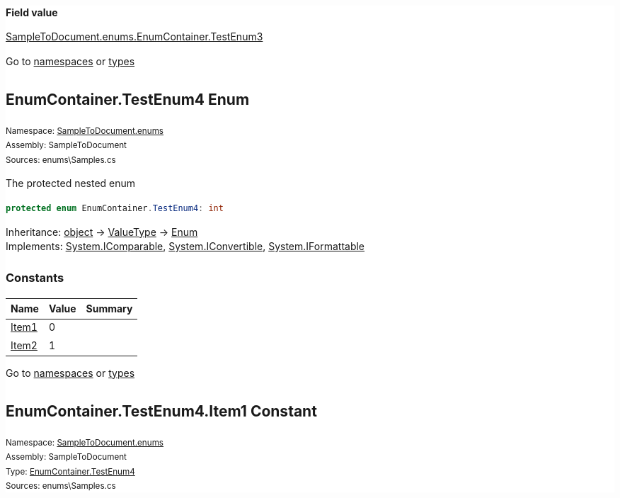 <strong>Field value</strong><dl><dt>[SampleToDocument.enums.EnumContainer.TestEnum3](SampleToDocument.enums__kvtjog.md#t-sampletodocument.enums.enumcontainer.testenum3__1tjqf1c)</dt><dd></dd></dl>


Go to [namespaces](SampleToDocument.md#namespace-list) or [types](SampleToDocument.md#type-list)


 


##  <a id="t-sampletodocument.enums.enumcontainer.testenum4__xr8jtv" />  EnumContainer.TestEnum4 Enum ##
<small>Namespace: [SampleToDocument.enums](SampleToDocument.enums__kvtjog.md#n-sampletodocument.enums__kvtjog)           
Assembly: SampleToDocument           
Sources: enums\Samples.cs</small>


The protected nested enum



```csharp
protected enum EnumContainer.TestEnum4: int
```

Inheritance: <a href="https://docs.microsoft.com/en-us/dotnet/api/system.object" target="_blank" >object</a> -&gt; <a href="https://docs.microsoft.com/en-us/dotnet/api/system.valuetype" target="_blank" >ValueType</a> -&gt; <a href="https://docs.microsoft.com/en-us/dotnet/api/system.enum" target="_blank" >Enum</a>           
Implements: <a href="https://docs.microsoft.com/en-us/dotnet/api/system.icomparable" target="_blank" >System.IComparable</a>, <a href="https://docs.microsoft.com/en-us/dotnet/api/system.iconvertible" target="_blank" >System.IConvertible</a>, <a href="https://docs.microsoft.com/en-us/dotnet/api/system.iformattable" target="_blank" >System.IFormattable</a>


###  Constants ###

 | Name | Value | Summary | 
 | ------ | ------- | --------- | 
 | [Item1](SampleToDocument.enums__kvtjog.md#f-sampletodocument.enums.enumcontainer.testenum4.item1__1vhrq9j) | 0 |  | 
 | [Item2](SampleToDocument.enums__kvtjog.md#f-sampletodocument.enums.enumcontainer.testenum4.item2__15ld45u) | 1 |  | 

 


Go to [namespaces](SampleToDocument.md#namespace-list) or [types](SampleToDocument.md#type-list)


 


##  <a id="f-sampletodocument.enums.enumcontainer.testenum4.item1__1vhrq9j" />  EnumContainer.TestEnum4.Item1 Constant ##
<small>Namespace: [SampleToDocument.enums](SampleToDocument.enums__kvtjog.md#n-sampletodocument.enums__kvtjog)           
Assembly: SampleToDocument           
Type: [EnumContainer.TestEnum4](SampleToDocument.enums__kvtjog.md#t-sampletodocument.enums.enumcontainer.testenum4__xr8jtv)           
Sources: enums\Samples.cs</small>
